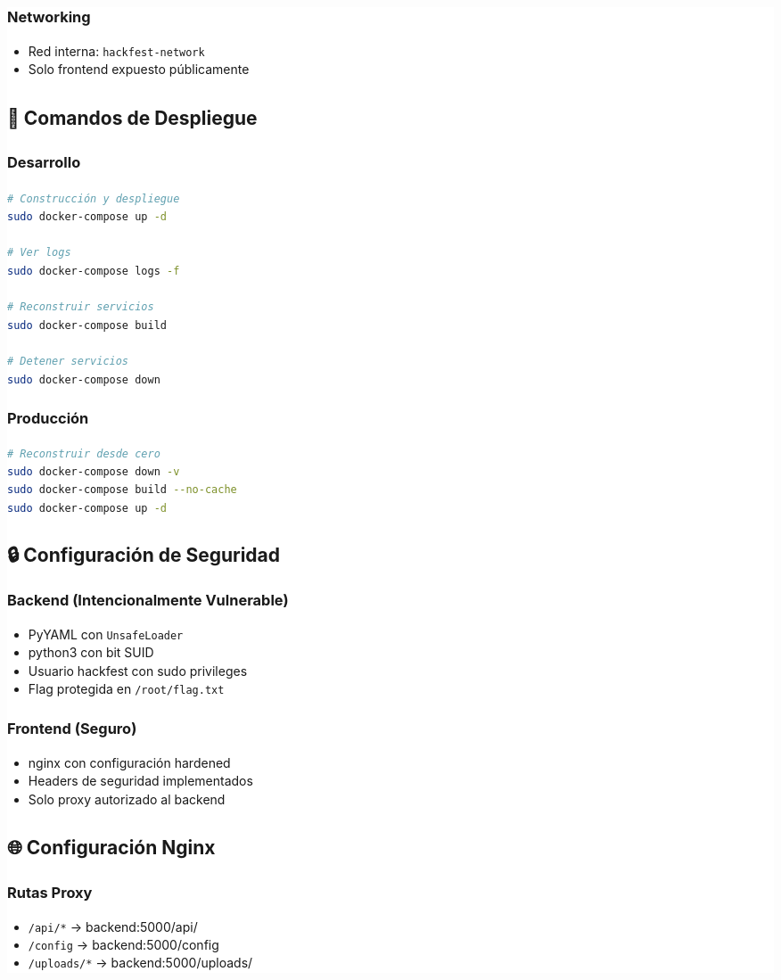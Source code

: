 ### **Networking**
- Red interna: `hackfest-network`
- Solo frontend expuesto públicamente

## 🚀 **Comandos de Despliegue**

### **Desarrollo**
```bash
# Construcción y despliegue
sudo docker-compose up -d

# Ver logs
sudo docker-compose logs -f

# Reconstruir servicios
sudo docker-compose build

# Detener servicios
sudo docker-compose down
```

### **Producción**
```bash
# Reconstruir desde cero
sudo docker-compose down -v
sudo docker-compose build --no-cache
sudo docker-compose up -d
```

## 🔒 **Configuración de Seguridad**

### **Backend (Intencionalmente Vulnerable)**
- PyYAML con `UnsafeLoader`
- python3 con bit SUID
- Usuario hackfest con sudo privileges
- Flag protegida en `/root/flag.txt`

### **Frontend (Seguro)**
- nginx con configuración hardened
- Headers de seguridad implementados
- Solo proxy autorizado al backend

## 🌐 **Configuración Nginx**

### **Rutas Proxy**
- `/api/*` → backend:5000/api/
- `/config` → backend:5000/config
- `/uploads/*` → backend:5000/uploads/

